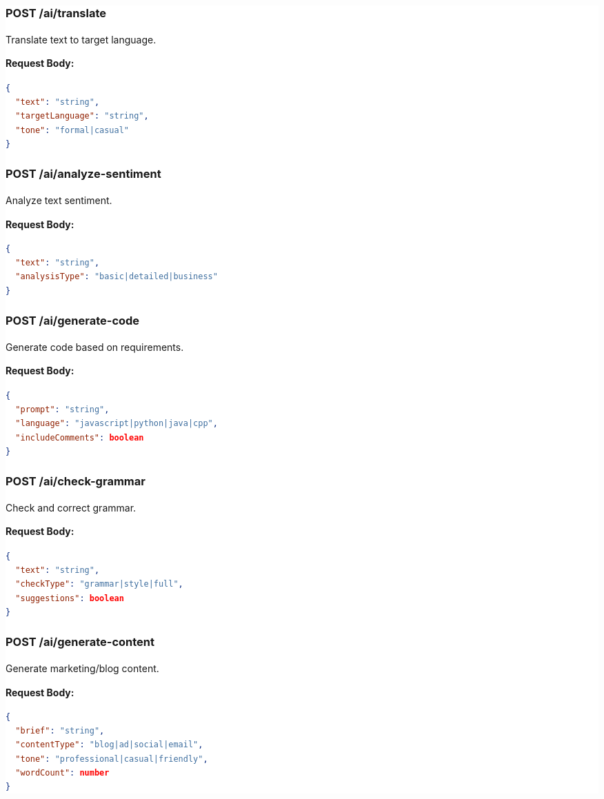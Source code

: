 ### POST /ai/translate
Translate text to target language.

**Request Body:**
```json
{
  "text": "string",
  "targetLanguage": "string",
  "tone": "formal|casual"
}
```

### POST /ai/analyze-sentiment
Analyze text sentiment.

**Request Body:**
```json
{
  "text": "string",
  "analysisType": "basic|detailed|business"
}
```

### POST /ai/generate-code
Generate code based on requirements.

**Request Body:**
```json
{
  "prompt": "string",
  "language": "javascript|python|java|cpp",
  "includeComments": boolean
}
```

### POST /ai/check-grammar
Check and correct grammar.

**Request Body:**
```json
{
  "text": "string",
  "checkType": "grammar|style|full",
  "suggestions": boolean
}
```

### POST /ai/generate-content
Generate marketing/blog content.

**Request Body:**
```json
{
  "brief": "string",
  "contentType": "blog|ad|social|email",
  "tone": "professional|casual|friendly",
  "wordCount": number
}
```
